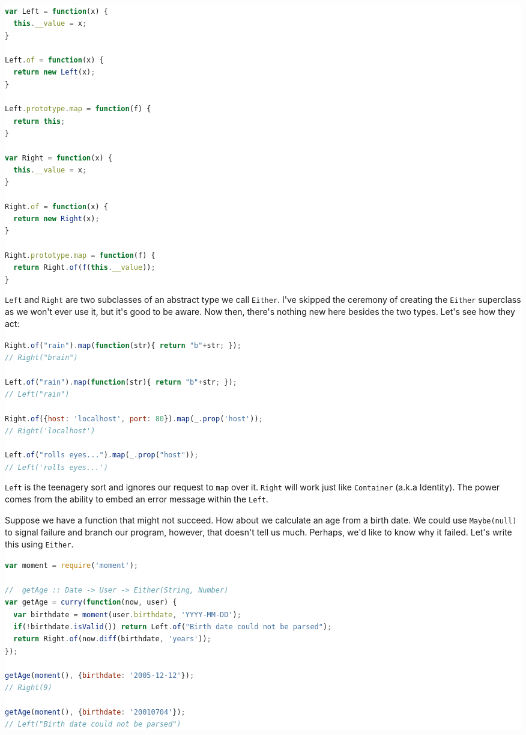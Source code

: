 ```js
var Left = function(x) {
  this.__value = x;
}

Left.of = function(x) {
  return new Left(x);
}

Left.prototype.map = function(f) {
  return this;
}

var Right = function(x) {
  this.__value = x;
}

Right.of = function(x) {
  return new Right(x);
}

Right.prototype.map = function(f) {
  return Right.of(f(this.__value));
}
```

`Left` and `Right` are two subclasses of an abstract type we call `Either`. I've skipped the ceremony of creating the `Either` superclass as we won't ever use it, but it's good to be aware. Now then, there's nothing new here besides the two types. Let's see how they act:

```js
Right.of("rain").map(function(str){ return "b"+str; });
// Right("brain")

Left.of("rain").map(function(str){ return "b"+str; });
// Left("rain")

Right.of({host: 'localhost', port: 80}).map(_.prop('host'));
// Right('localhost')

Left.of("rolls eyes...").map(_.prop("host"));
// Left('rolls eyes...')
```

`Left` is the teenagery sort and ignores our request to `map` over it. `Right` will work just like `Container` (a.k.a Identity). The power comes from the ability to embed an error message within the `Left`.

Suppose we have a function that might not succeed. How about we calculate an age from a birth date. We could use `Maybe(null)` to signal failure and branch our program, however, that doesn't tell us much. Perhaps, we'd like to know why it failed. Let's write this using `Either`.

```js
var moment = require('moment');

//  getAge :: Date -> User -> Either(String, Number)
var getAge = curry(function(now, user) {
  var birthdate = moment(user.birthdate, 'YYYY-MM-DD');
  if(!birthdate.isValid()) return Left.of("Birth date could not be parsed");
  return Right.of(now.diff(birthdate, 'years'));
});

getAge(moment(), {birthdate: '2005-12-12'});
// Right(9)

getAge(moment(), {birthdate: '20010704'});
// Left("Birth date could not be parsed")
```